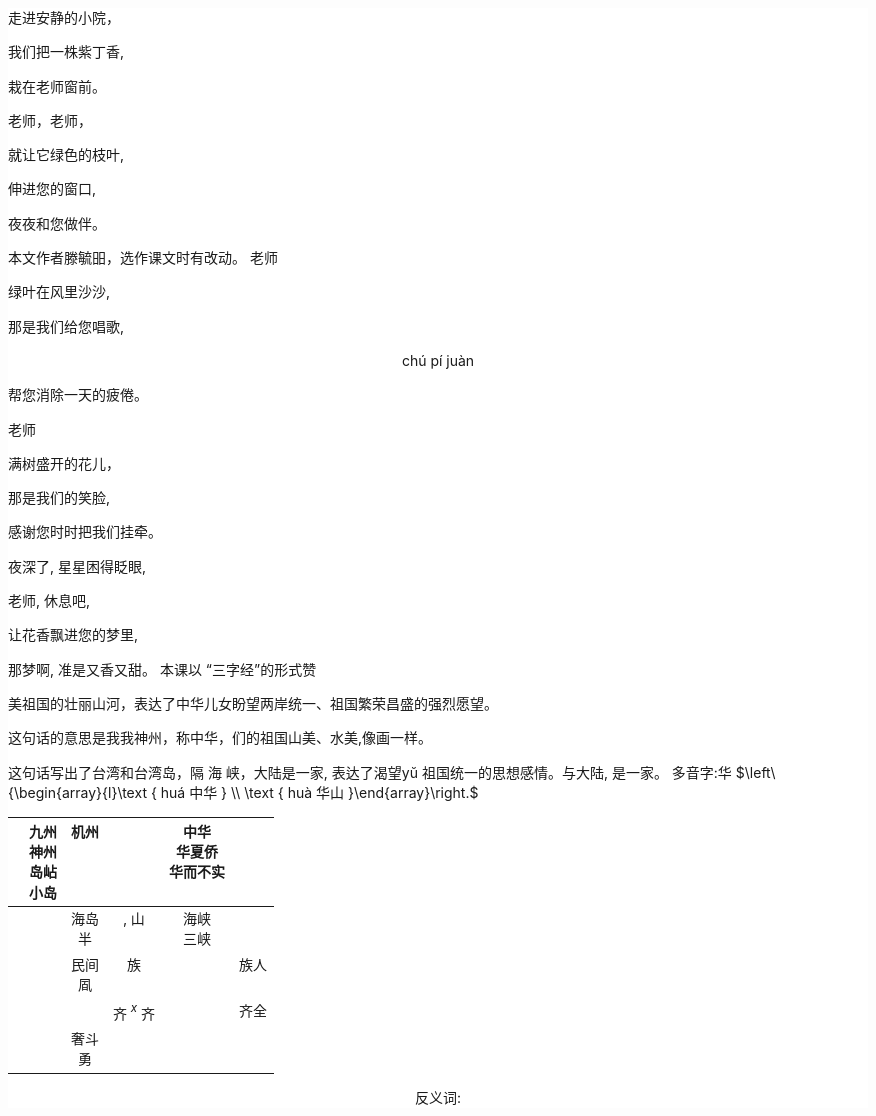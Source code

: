 走进安静的小院，

我们把一株紫丁香,

栽在老师窗前。

老师，老师，

就让它绿色的枝叶,

伸进您的窗口,

夜夜和您做伴。

本文作者滕毓昍，选作课文时有改动。
老师

绿叶在风里沙沙,

那是我们给您唱歌,

$$
\text { chú pí juàn }
$$

帮您消除一天的疲倦。

老师

满树盛开的花儿，

那是我们的笑脸,

感谢您时时把我们挂牵。

夜深了, 星星困得眨眼,

老师, 休息吧,

让花香飘进您的梦里,

那梦啊, 准是又香又甜。
本课以 “三字经”的形式赞

美祖国的壮丽山河，表达了中华儿女盼望两岸统一、祖国繁荣昌盛的强烈愿望。

这句话的意思是我我神州，称中华，们的祖国山美、水美,像画一样。

这句话写出了台湾和台湾岛，隔 海 峡，大陆是一家, 表达了渴望yŭ 祖国统一的思想感情。与大陆, 是一家。
多音字:华 $\left\{\begin{array}{l}\text { huá 中华 } \\ \text { huà 华山 }\end{array}\right.$

|  | 九州 <br> 神州 <br> 岛岾 <br> 小岛 | 机州 |  | 中华 <br> 华夏侨 <br> 华而不实 |  |
| :---: | :---: | :---: | :---: | :---: | :---: |
|  |  | 海岛 <br> 半 | , 山 | 海峡 <br> 三峡 |  |
|  |  | 民间 <br> 凮 | 族 |  | 族人 |
|  |  |  | 齐 $^{x}$ 齐 |  | 齐全 |
|  |  | 奢斗 <br> 勇 |  |  |  |

$$
\text { 反义词: }
$$
